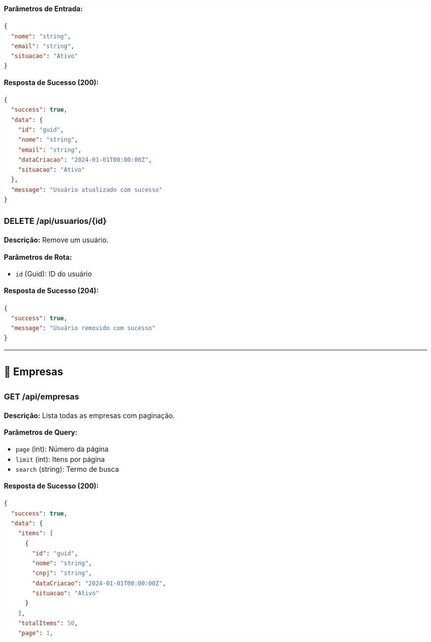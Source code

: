 **Parâmetros de Entrada:**
```json
{
  "nome": "string",
  "email": "string",
  "situacao": "Ativo"
}
```

**Resposta de Sucesso (200):**
```json
{
  "success": true,
  "data": {
    "id": "guid",
    "nome": "string",
    "email": "string",
    "dataCriacao": "2024-01-01T00:00:00Z",
    "situacao": "Ativo"
  },
  "message": "Usuário atualizado com sucesso"
}
```

### DELETE /api/usuarios/{id}
**Descrição:** Remove um usuário.

**Parâmetros de Rota:**
- `id` (Guid): ID do usuário

**Resposta de Sucesso (204):**
```json
{
  "success": true,
  "message": "Usuário removido com sucesso"
}
```

---

## 🏢 Empresas

### GET /api/empresas
**Descrição:** Lista todas as empresas com paginação.

**Parâmetros de Query:**
- `page` (int): Número da página
- `limit` (int): Itens por página
- `search` (string): Termo de busca

**Resposta de Sucesso (200):**
```json
{
  "success": true,
  "data": {
    "items": [
      {
        "id": "guid",
        "nome": "string",
        "cnpj": "string",
        "dataCriacao": "2024-01-01T00:00:00Z",
        "situacao": "Ativo"
      }
    ],
    "totalItems": 50,
    "page": 1,
```